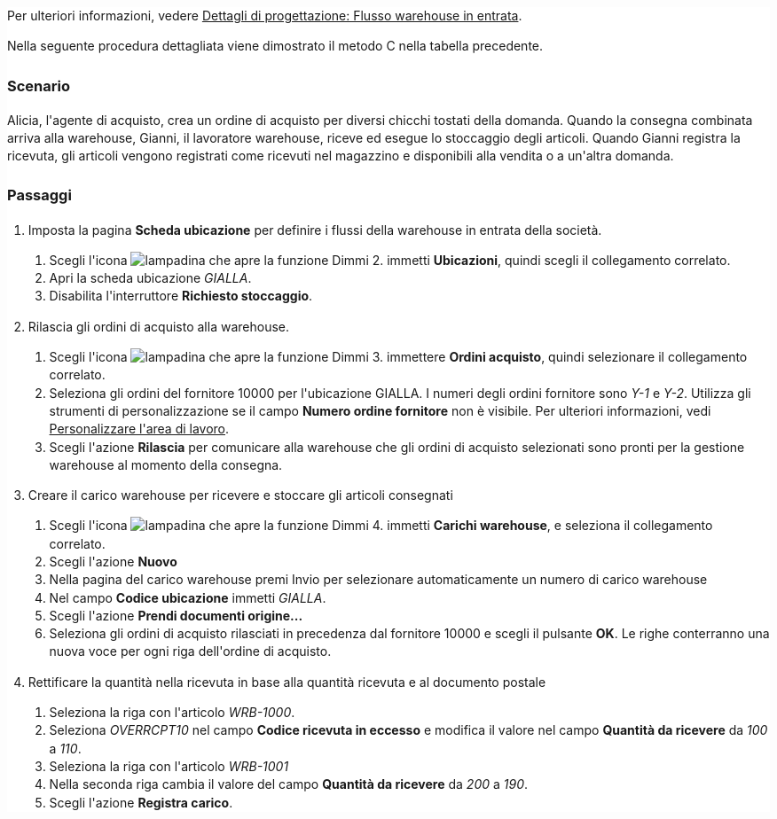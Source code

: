 Per ulteriori informazioni, vedere [Dettagli di progettazione: Flusso warehouse in entrata](../../design-details-inbound-warehouse-flow.md).  

Nella seguente procedura dettagliata viene dimostrato il metodo C nella tabella precedente.  

### Scenario  
Alicia, l'agente di acquisto, crea un ordine di acquisto per diversi chicchi tostati della domanda. Quando la consegna combinata arriva alla warehouse, Gianni, il lavoratore warehouse, riceve ed esegue lo stoccaggio degli articoli. Quando Gianni registra la ricevuta, gli articoli vengono registrati come ricevuti nel magazzino e disponibili alla vendita o a un'altra domanda.  

### Passaggi
1. Imposta la pagina **Scheda ubicazione** per definire i flussi della warehouse in entrata della società.  

    1.  Scegli l'icona ![lampadina che apre la funzione Dimmi 2.](../../media/ui-search/search_small.png "Informazioni sull'operazione che si desidera eseguire") immetti **Ubicazioni**, quindi scegli il collegamento correlato.  
    2.  Apri la scheda ubicazione *GIALLA*.  
    3.  Disabilita l'interruttore **Richiesto stoccaggio**.  

2. Rilascia gli ordini di acquisto alla warehouse.  

    1. Scegli l'icona ![lampadina che apre la funzione Dimmi 3.](../../media/ui-search/search_small.png "Informazioni sull'operazione che si desidera eseguire") immettere **Ordini acquisto**, quindi selezionare il collegamento correlato.  
    2. Seleziona gli ordini del fornitore 10000 per l'ubicazione GIALLA. I numeri degli ordini fornitore sono *Y-1* e *Y-2*. Utilizza gli strumenti di personalizzazione se il campo **Numero ordine fornitore** non è visibile. Per ulteriori informazioni, vedi [Personalizzare l'area di lavoro](../../ui-personalization-user.md).
    3. Scegli l'azione **Rilascia** per comunicare alla warehouse che gli ordini di acquisto selezionati sono pronti per la gestione warehouse al momento della consegna.  

3. Creare il carico warehouse per ricevere e stoccare gli articoli consegnati
    1. Scegli l'icona ![lampadina che apre la funzione Dimmi 4.](../../media/ui-search/search_small.png "Informazioni sull'operazione che si desidera eseguire") immetti **Carichi warehouse**, e seleziona il collegamento correlato.
    2. Scegli l'azione **Nuovo**
    3. Nella pagina del carico warehouse premi Invio per selezionare automaticamente un numero di carico warehouse
    4. Nel campo **Codice ubicazione** immetti *GIALLA*.
    5. Scegli l'azione **Prendi documenti origine...**
    6. Seleziona gli ordini di acquisto rilasciati in precedenza dal fornitore 10000 e scegli il pulsante **OK**.
        Le righe conterranno una nuova voce per ogni riga dell'ordine di acquisto.

4. Rettificare la quantità nella ricevuta in base alla quantità ricevuta e al documento postale
    1. Seleziona la riga con l'articolo *WRB-1000*.
    2. Seleziona *OVERRCPT10* nel campo **Codice ricevuta in eccesso** e modifica il valore nel campo **Quantità da ricevere** da *100* a *110*.
    3. Seleziona la riga con l'articolo *WRB-1001* 
    4. Nella seconda riga cambia il valore del campo **Quantità da ricevere** da *200* a *190*.
    5. Scegli l'azione **Registra carico**.
